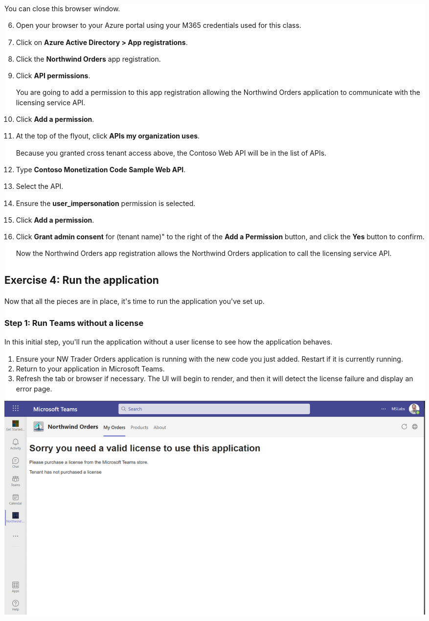    You can close this browser window.

6. Open your browser to your Azure portal using your M365 credentials used for this class.
7. Click on **Azure Active Directory > App registrations**.
8. Click the **Northwind Orders** app registration.
9. Click **API permissions**.
    
    You are going to add a permission to this app registration allowing the Northwind Orders application to communicate with the licensing service API.

10. Click **Add a permission**.
11. At the top of the flyout, click **APIs my organization uses**.
    
    Because you granted cross tenant access above, the Contoso Web API will be in the list of APIs.

12. Type **Contoso Monetization Code Sample Web API**.
13. Select the API.
14. Ensure the **user_impersonation** permission is selected.
15. Click **Add a permission**.
16. Click **Grant admin consent** for (tenant name)" to the right of the **Add a Permission** button, and click the **Yes** button to confirm.
    
    Now the Northwind Orders app registration allows the Northwind Orders application to call the licensing service API.

## Exercise 4: Run the application

Now that all the pieces are in place, it's time to run the application you've set up.

### Step 1: Run Teams without a license

In this initial step, you'll run the application without a user license to see how the application behaves.

1. Ensure your NW Trader Orders application is running with the new code you just added. Restart if it is currently running.
2. Return to your application in Microsoft Teams.
3. Refresh the tab or browser if necessary. 
   The UI will begin to render, and then it will detect the license failure and display an error page.

![Run application](../../assets/screenshots/08-201-RunApp-1.png)
